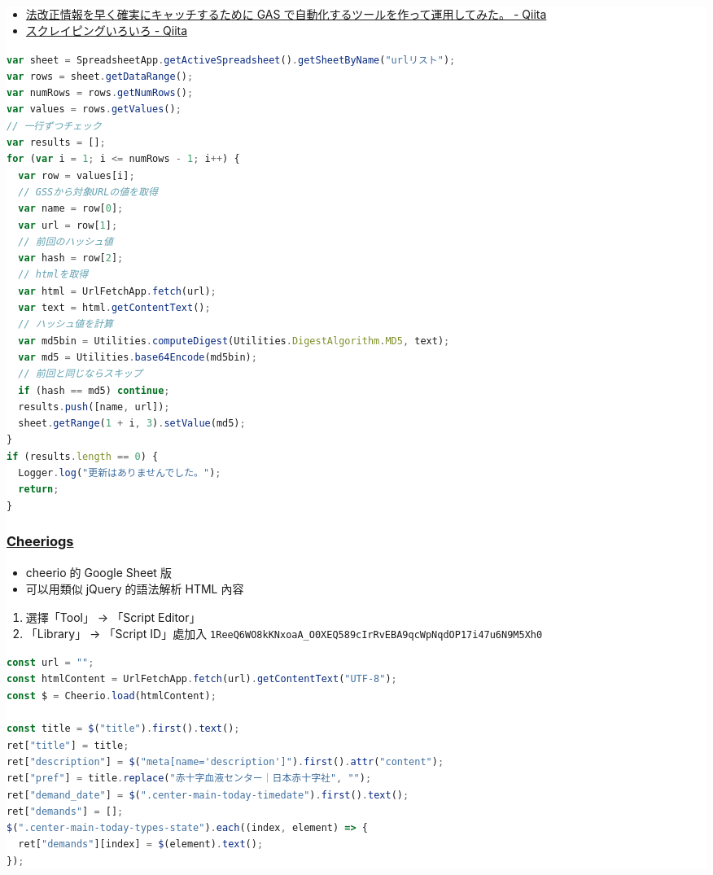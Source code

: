 - [法改正情報を早く確実にキャッチするために GAS で自動化するツールを作って運用してみた。 - Qiita](https://qiita.com/yamaguchi_yo/items/09bfc5c32faffa3beb62)
- [スクレイピングいろいろ - Qiita](https://qiita.com/cyoi0129/items/1cafb446dbe176e9366e)

```javascript
var sheet = SpreadsheetApp.getActiveSpreadsheet().getSheetByName("urlリスト");
var rows = sheet.getDataRange();
var numRows = rows.getNumRows();
var values = rows.getValues();
// 一行ずつチェック
var results = [];
for (var i = 1; i <= numRows - 1; i++) {
  var row = values[i];
  // GSSから対象URLの値を取得
  var name = row[0];
  var url = row[1];
  // 前回のハッシュ値
  var hash = row[2];
  // htmlを取得
  var html = UrlFetchApp.fetch(url);
  var text = html.getContentText();
  // ハッシュ値を計算
  var md5bin = Utilities.computeDigest(Utilities.DigestAlgorithm.MD5, text);
  var md5 = Utilities.base64Encode(md5bin);
  // 前回と同じならスキップ
  if (hash == md5) continue;
  results.push([name, url]);
  sheet.getRange(1 + i, 3).setValue(md5);
}
if (results.length == 0) {
  Logger.log("更新はありませんでした。");
  return;
}
```

### [Cheeriogs](https://github.com/tani/cheeriogs)

- cheerio 的 Google Sheet 版
- 可以用類似 jQuery 的語法解析 HTML 內容

1. 選擇「Tool」 → 「Script Editor」
2. 「Library」 → 「Script ID」處加入 `1ReeQ6WO8kKNxoaA_O0XEQ589cIrRvEBA9qcWpNqdOP17i47u6N9M5Xh0`

```javascript
const url = "";
const htmlContent = UrlFetchApp.fetch(url).getContentText("UTF-8");
const $ = Cheerio.load(htmlContent);

const title = $("title").first().text();
ret["title"] = title;
ret["description"] = $("meta[name='description']").first().attr("content");
ret["pref"] = title.replace("赤十字血液センター｜日本赤十字社", "");
ret["demand_date"] = $(".center-main-today-timedate").first().text();
ret["demands"] = [];
$(".center-main-today-types-state").each((index, element) => {
  ret["demands"][index] = $(element).text();
});
```

